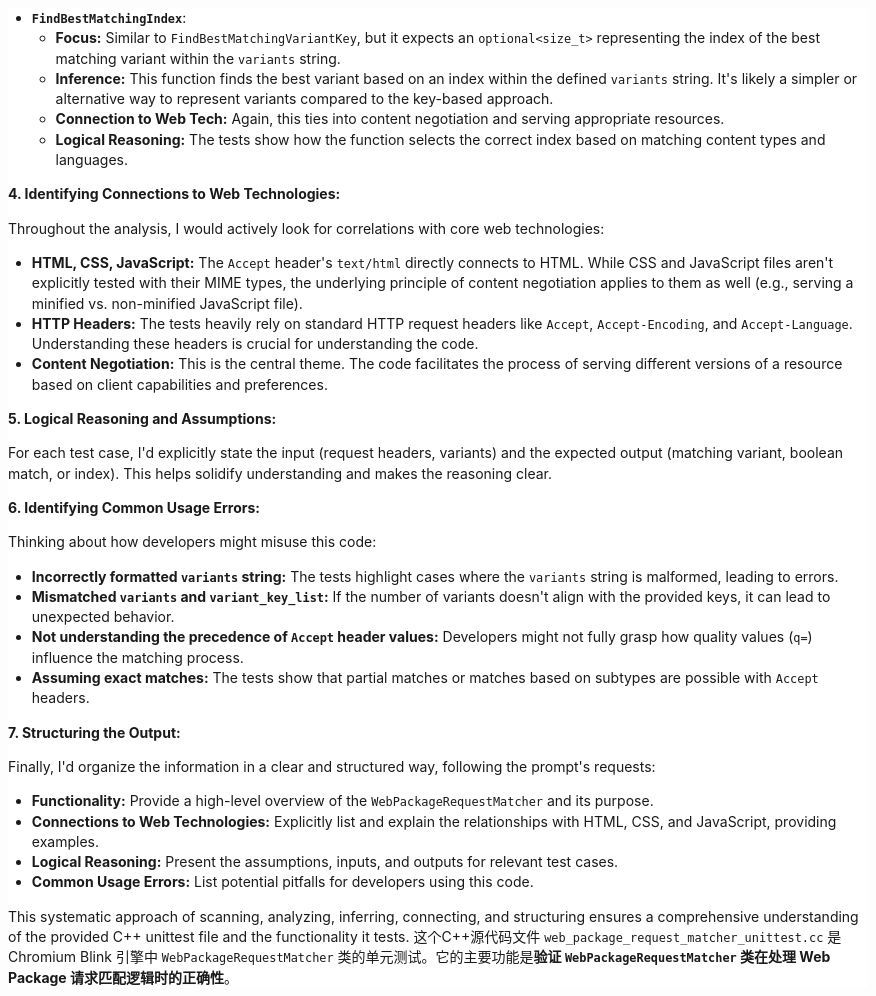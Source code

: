 * **`FindBestMatchingIndex`**:
    * **Focus:**  Similar to `FindBestMatchingVariantKey`, but it expects an `optional<size_t>` representing the index of the best matching variant within the `variants` string.
    * **Inference:**  This function finds the best variant based on an index within the defined `variants` string. It's likely a simpler or alternative way to represent variants compared to the key-based approach.
    * **Connection to Web Tech:**  Again, this ties into content negotiation and serving appropriate resources.
    * **Logical Reasoning:** The tests show how the function selects the correct index based on matching content types and languages.

**4. Identifying Connections to Web Technologies:**

Throughout the analysis, I would actively look for correlations with core web technologies:

* **HTML, CSS, JavaScript:**  The `Accept` header's `text/html` directly connects to HTML. While CSS and JavaScript files aren't explicitly tested with their MIME types, the underlying principle of content negotiation applies to them as well (e.g., serving a minified vs. non-minified JavaScript file).
* **HTTP Headers:** The tests heavily rely on standard HTTP request headers like `Accept`, `Accept-Encoding`, and `Accept-Language`. Understanding these headers is crucial for understanding the code.
* **Content Negotiation:** This is the central theme. The code facilitates the process of serving different versions of a resource based on client capabilities and preferences.

**5. Logical Reasoning and Assumptions:**

For each test case, I'd explicitly state the input (request headers, variants) and the expected output (matching variant, boolean match, or index). This helps solidify understanding and makes the reasoning clear.

**6. Identifying Common Usage Errors:**

Thinking about how developers might misuse this code:

* **Incorrectly formatted `variants` string:**  The tests highlight cases where the `variants` string is malformed, leading to errors.
* **Mismatched `variants` and `variant_key_list`:**  If the number of variants doesn't align with the provided keys, it can lead to unexpected behavior.
* **Not understanding the precedence of `Accept` header values:**  Developers might not fully grasp how quality values (`q=`) influence the matching process.
* **Assuming exact matches:**  The tests show that partial matches or matches based on subtypes are possible with `Accept` headers.

**7. Structuring the Output:**

Finally, I'd organize the information in a clear and structured way, following the prompt's requests:

* **Functionality:**  Provide a high-level overview of the `WebPackageRequestMatcher` and its purpose.
* **Connections to Web Technologies:**  Explicitly list and explain the relationships with HTML, CSS, and JavaScript, providing examples.
* **Logical Reasoning:**  Present the assumptions, inputs, and outputs for relevant test cases.
* **Common Usage Errors:**  List potential pitfalls for developers using this code.

This systematic approach of scanning, analyzing, inferring, connecting, and structuring ensures a comprehensive understanding of the provided C++ unittest file and the functionality it tests.
这个C++源代码文件 `web_package_request_matcher_unittest.cc` 是 Chromium Blink 引擎中 `WebPackageRequestMatcher` 类的单元测试。它的主要功能是**验证 `WebPackageRequestMatcher` 类在处理 Web Package 请求匹配逻辑时的正确性**。
